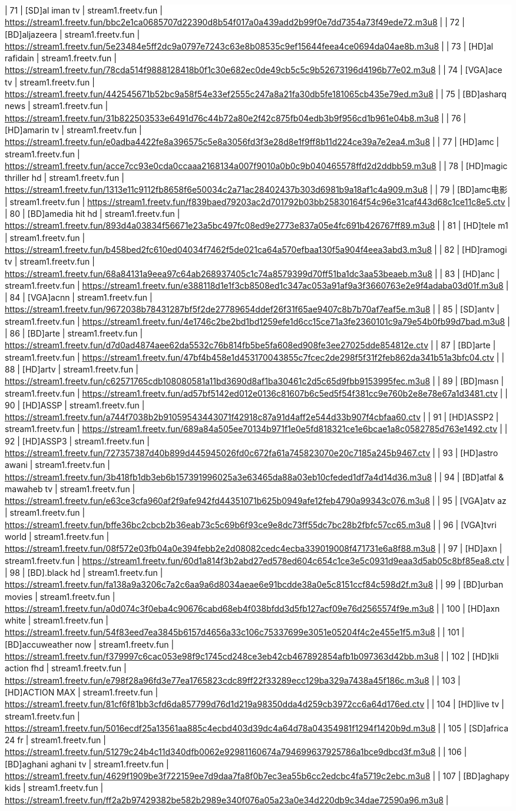 | 71 | [SD]al iman tv | stream1.freetv.fun | <https://stream1.freetv.fun/bbc2e1ca0685707d22390d8b54f017a0a439add2b99f0e7dd7354a73f49ede72.m3u8> |
| 72 | [BD]aljazeera | stream1.freetv.fun | <https://stream1.freetv.fun/5e23484e5ff2dc9a0797e7243c63e8b08535c9ef15644feea4ce0694da04ae8b.m3u8> |
| 73 | [HD]al rafidain | stream1.freetv.fun | <https://stream1.freetv.fun/78cda514f9888128418b0f1c30e682ec0de49cb5c5c9b52673196d4196b77e02.m3u8> |
| 74 | [VGA]ace tv | stream1.freetv.fun | <https://stream1.freetv.fun/442545671b52bc9a58f54e33ef2555c247a8a21fa30db5fe181065cb435e79ed.m3u8> |
| 75 | [BD]asharq news | stream1.freetv.fun | <https://stream1.freetv.fun/31b822503533e6491d76c44b72a80e2f42c875fb04edb3b9f956cd1b961e04b8.m3u8> |
| 76 | [HD]amarin tv | stream1.freetv.fun | <https://stream1.freetv.fun/e0adba4422fe8a396575c5e8a3056fd3f3e28d8e1f9ff8b11d224ce39a7e2ea4.m3u8> |
| 77 | [HD]amc | stream1.freetv.fun | <https://stream1.freetv.fun/acce7cc93e0cda0ccaaa2168134a007f9010a0b0c9b040465578ffd2d2ddbb59.m3u8> |
| 78 | [HD]magic thriller hd | stream1.freetv.fun | <https://stream1.freetv.fun/1313e11c9112fb8658f6e50034c2a71ac28402437b303d6981b9a18af1c4a909.m3u8> |
| 79 | [BD]amc电影 | stream1.freetv.fun | <https://stream1.freetv.fun/f839baed79203ac2d701792b03bb25830164f54c96e31caf443d68c1ce11c8e5.ctv> |
| 80 | [BD]amedia hit hd | stream1.freetv.fun | <https://stream1.freetv.fun/893d4a03834f56671e23a5bc497fc08ed9e2773e837a05e4fc691b426767ff89.m3u8> |
| 81 | [HD]tele m1 | stream1.freetv.fun | <https://stream1.freetv.fun/b458bed2fc610ed04034f7462f5de021ca64a570efbaa130f5a904f4eea3abd3.m3u8> |
| 82 | [HD]ramogi tv | stream1.freetv.fun | <https://stream1.freetv.fun/68a84131a9eea97c64ab268937405c1c74a8579399d70ff51ba1dc3aa53beaeb.m3u8> |
| 83 | [HD]anc | stream1.freetv.fun | <https://stream1.freetv.fun/e388118d1e1f3cb8508ed1c347ac053a91af9a3f3660763e2e9f4adaba03d01f.m3u8> |
| 84 | [VGA]acnn | stream1.freetv.fun | <https://stream1.freetv.fun/9672038b78431287bf5f2de27789654ddef26f31f65ae9407c8b7b70af7eaf5e.m3u8> |
| 85 | [SD]antv | stream1.freetv.fun | <https://stream1.freetv.fun/4e1746c2be2bd1bd1259efe1d6cc15ce71a3fe2360101c9a79e54b0fb99d7bad.m3u8> |
| 86 | [BD]arte | stream1.freetv.fun | <https://stream1.freetv.fun/d7d0ad4874aee62da5532c76b814fb5be5fa608ed908fe3ee27025dde854812e.ctv> |
| 87 | [BD]arte | stream1.freetv.fun | <https://stream1.freetv.fun/47bf4b458e1d453170043855c7fcec2de298f5f31f2feb862da341b51a3bfc04.ctv> |
| 88 | [HD]artv | stream1.freetv.fun | <https://stream1.freetv.fun/c62571765cdb108080581a11bd3690d8af1ba30461c2d5c65d9fbb9153995fec.m3u8> |
| 89 | [BD]masn | stream1.freetv.fun | <https://stream1.freetv.fun/ad57bf5142ed012e0136c81607b6c5ed5f54f381cc9e760b2e8e78e67a1d3481.ctv> |
| 90 | [HD]ASSP | stream1.freetv.fun | <https://stream1.freetv.fun/a744f7038b2b91059543443071f42918c87a91d4aff2e544d33b907f4cbfaa60.ctv> |
| 91 | [HD]ASSP2 | stream1.freetv.fun | <https://stream1.freetv.fun/689a84a505ee70134b971f1e0e5fd818321ce1e6bcae1a8c0582785d763e1492.ctv> |
| 92 | [HD]ASSP3 | stream1.freetv.fun | <https://stream1.freetv.fun/727357387d40b899d445945026fd0c672fa61a745823070e20c7185a245b9467.ctv> |
| 93 | [HD]astro awani | stream1.freetv.fun | <https://stream1.freetv.fun/3b418fb1db3eb6b157391996025a3e63465da88a03eb10cfeded1df7a4d14d36.m3u8> |
| 94 | [BD]atfal & mawaheb tv | stream1.freetv.fun | <https://stream1.freetv.fun/e63ce3cfa960af2f9afe942fd44351071b625b0949afe12feb4790a99343c076.m3u8> |
| 95 | [VGA]atv az | stream1.freetv.fun | <https://stream1.freetv.fun/bffe36bc2cbcb2b36eab73c5c69b6f93ce9e8dc73ff55dc7bc28b2fbfc57cc65.m3u8> |
| 96 | [VGA]tvri world | stream1.freetv.fun | <https://stream1.freetv.fun/08f572e03fb04a0e394febb2e2d08082cedc4ecba339019008f471731e6a8f88.m3u8> |
| 97 | [HD]axn | stream1.freetv.fun | <https://stream1.freetv.fun/60d1a814f3b2abd27ed578ed604c654c1ce3e5c0931d9eaa3d5ab05c8bf85ea8.ctv> |
| 98 | [BD].black hd | stream1.freetv.fun | <https://stream1.freetv.fun/fa138a9a3206c7a2c6aa9a6d8034aeae6e91bcdde38a0e5c8151ccf84c598d2f.m3u8> |
| 99 | [BD]urban movies | stream1.freetv.fun | <https://stream1.freetv.fun/a0d074c3f0eba4c90676cabd68eb4f038bfdd3d5fb127acf09e76d2565574f9e.m3u8> |
| 100 | [HD]axn white | stream1.freetv.fun | <https://stream1.freetv.fun/54f83eed7ea3845b6157d4656a33c106c75337699e3051e05204f4c2e455e1f5.m3u8> |
| 101 | [BD]accuweather now | stream1.freetv.fun | <https://stream1.freetv.fun/f379997c6cac053e98f9c1745cd248ce3eb42cb467892854afb1b097363d42bb.m3u8> |
| 102 | [HD]kli action fhd | stream1.freetv.fun | <https://stream1.freetv.fun/e798f28a96fd3e77ea1765823cdc89ff22f33289ecc129ba329a7438a45f186c.m3u8> |
| 103 | [HD]ACTION MAX | stream1.freetv.fun | <https://stream1.freetv.fun/81cf6f81bb3cfd6da857799d76d1d219a98350dda4d259cb3972cc6a64d176ed.ctv> |
| 104 | [HD]live tv | stream1.freetv.fun | <https://stream1.freetv.fun/5016ecdf25a13561aa885c4ecbd403d39dc4a64d78a04354981f1294f1420b9d.m3u8> |
| 105 | [SD]africa 24 fr | stream1.freetv.fun | <https://stream1.freetv.fun/51279c24b4c11d340dfb0062e92981160674a794699637925786a1bce9dbcd3f.m3u8> |
| 106 | [BD]aghani aghani tv | stream1.freetv.fun | <https://stream1.freetv.fun/4629f1909be3f722159ee7d9daa7fa8f0b7ec3ea55b6cc2edcbc4fa5719c2ebc.m3u8> |
| 107 | [BD]aghapy kids | stream1.freetv.fun | <https://stream1.freetv.fun/ff2a2b97429382be582b2989e340f076a05a23a0e34d220db9c34dae72590a96.m3u8> |